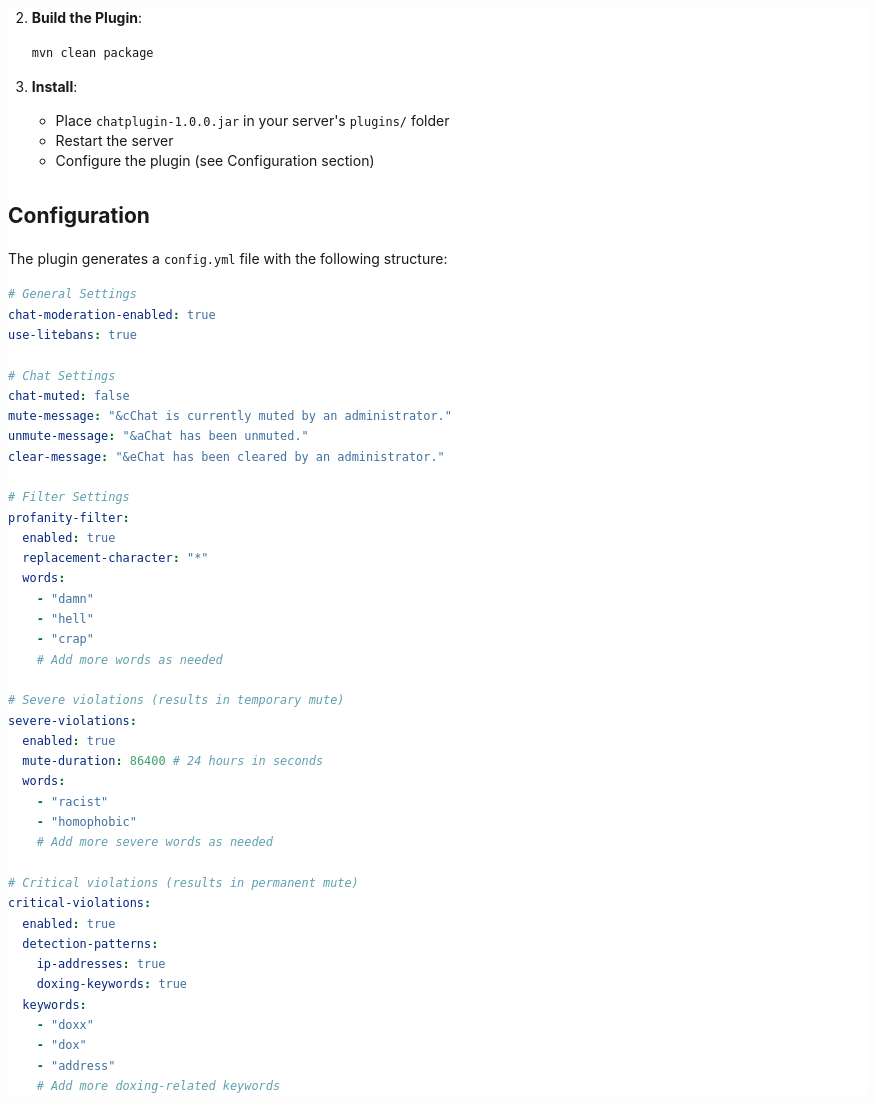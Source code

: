 2. **Build the Plugin**:
   ```bash
   mvn clean package
   ```

3. **Install**:
   - Place `chatplugin-1.0.0.jar` in your server's `plugins/` folder
   - Restart the server
   - Configure the plugin (see Configuration section)

## Configuration

The plugin generates a `config.yml` file with the following structure:

```yaml
# General Settings
chat-moderation-enabled: true
use-litebans: true

# Chat Settings
chat-muted: false
mute-message: "&cChat is currently muted by an administrator."
unmute-message: "&aChat has been unmuted."
clear-message: "&eChat has been cleared by an administrator."

# Filter Settings
profanity-filter:
  enabled: true
  replacement-character: "*"
  words:
    - "damn"
    - "hell"
    - "crap"
    # Add more words as needed

# Severe violations (results in temporary mute)
severe-violations:
  enabled: true
  mute-duration: 86400 # 24 hours in seconds
  words:
    - "racist"
    - "homophobic"
    # Add more severe words as needed

# Critical violations (results in permanent mute)
critical-violations:
  enabled: true
  detection-patterns:
    ip-addresses: true
    doxing-keywords: true
  keywords:
    - "doxx"
    - "dox"
    - "address"
    # Add more doxing-related keywords
```
